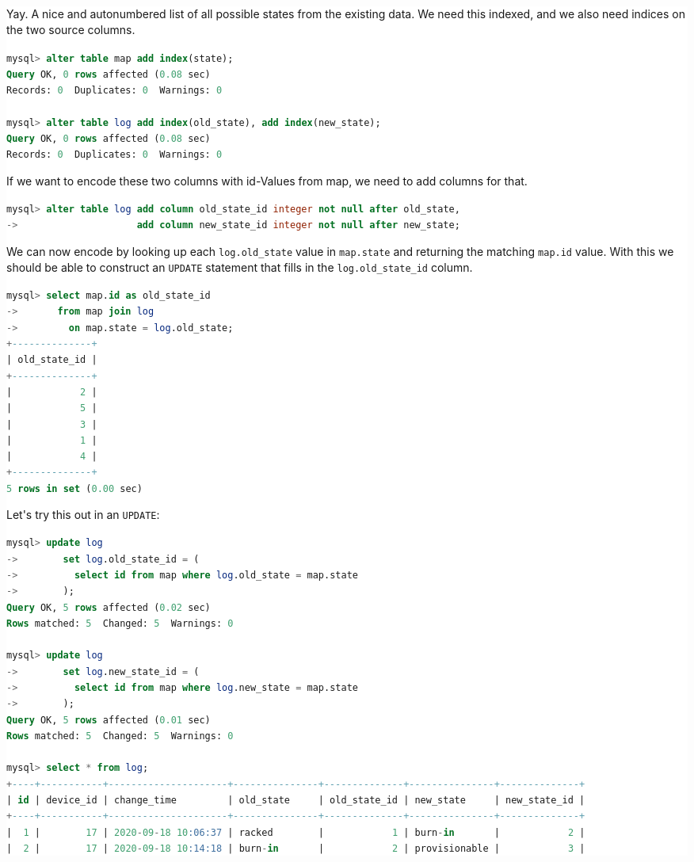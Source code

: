 Yay. A nice and autonumbered list of all possible states from the existing data. We need this indexed, and we also need indices on the two source columns.

```sql
mysql> alter table map add index(state);
Query OK, 0 rows affected (0.08 sec)
Records: 0  Duplicates: 0  Warnings: 0

mysql> alter table log add index(old_state), add index(new_state);
Query OK, 0 rows affected (0.08 sec)
Records: 0  Duplicates: 0  Warnings: 0
```

If we want to encode these two columns with id-Values from map, we need to add columns for that.

```sql
mysql> alter table log add column old_state_id integer not null after old_state,
->                     add column new_state_id integer not null after new_state;
```

We can now encode by looking up each `log.old_state` value in `map.state` and returning the matching `map.id` value. With this we should be able to construct an `UPDATE` statement that fills in the `log.old_state_id` column.

```sql
mysql> select map.id as old_state_id 
->       from map join log 
->         on map.state = log.old_state;
+--------------+
| old_state_id |
+--------------+
|            2 |
|            5 |
|            3 |
|            1 |
|            4 |
+--------------+
5 rows in set (0.00 sec)
```

Let's try this out in an `UPDATE`:

```sql
mysql> update log 
->        set log.old_state_id = ( 
->          select id from map where log.old_state = map.state
->        );
Query OK, 5 rows affected (0.02 sec)
Rows matched: 5  Changed: 5  Warnings: 0

mysql> update log 
->        set log.new_state_id = ( 
->          select id from map where log.new_state = map.state
->        );
Query OK, 5 rows affected (0.01 sec)
Rows matched: 5  Changed: 5  Warnings: 0

mysql> select * from log;
+----+-----------+---------------------+---------------+--------------+---------------+--------------+
| id | device_id | change_time         | old_state     | old_state_id | new_state     | new_state_id |
+----+-----------+---------------------+---------------+--------------+---------------+--------------+
|  1 |        17 | 2020-09-18 10:06:37 | racked        |            1 | burn-in       |            2 |
|  2 |        17 | 2020-09-18 10:14:18 | burn-in       |            2 | provisionable |            3 |
```